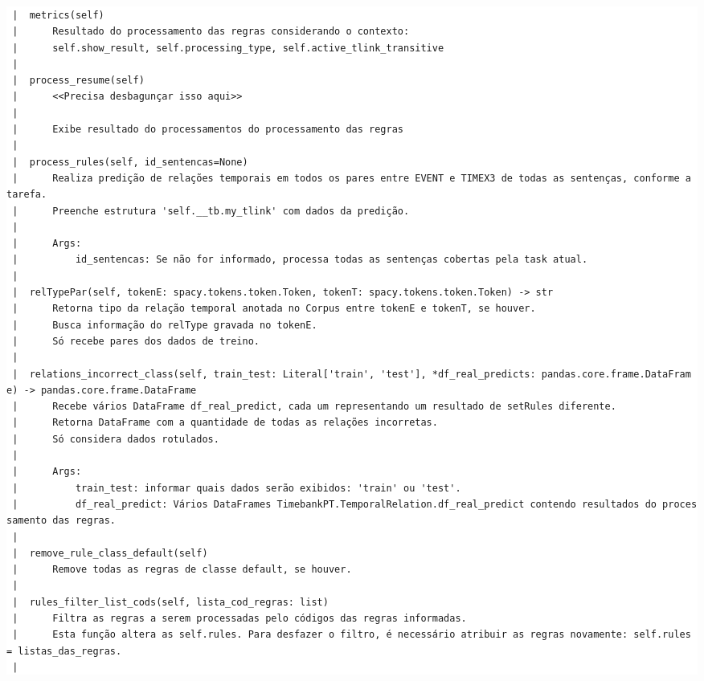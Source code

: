      |  metrics(self)
     |      Resultado do processamento das regras considerando o contexto:
     |      self.show_result, self.processing_type, self.active_tlink_transitive
     |  
     |  process_resume(self)
     |      <<Precisa desbagunçar isso aqui>>
     |      
     |      Exibe resultado do processamentos do processamento das regras
     |  
     |  process_rules(self, id_sentencas=None)
     |      Realiza predição de relações temporais em todos os pares entre EVENT e TIMEX3 de todas as sentenças, conforme a tarefa.
     |      Preenche estrutura 'self.__tb.my_tlink' com dados da predição.
     |      
     |      Args:
     |          id_sentencas: Se não for informado, processa todas as sentenças cobertas pela task atual.
     |  
     |  relTypePar(self, tokenE: spacy.tokens.token.Token, tokenT: spacy.tokens.token.Token) -> str
     |      Retorna tipo da relação temporal anotada no Corpus entre tokenE e tokenT, se houver.
     |      Busca informação do relType gravada no tokenE.
     |      Só recebe pares dos dados de treino.
     |  
     |  relations_incorrect_class(self, train_test: Literal['train', 'test'], *df_real_predicts: pandas.core.frame.DataFrame) -> pandas.core.frame.DataFrame
     |      Recebe vários DataFrame df_real_predict, cada um representando um resultado de setRules diferente.
     |      Retorna DataFrame com a quantidade de todas as relações incorretas.
     |      Só considera dados rotulados.
     |      
     |      Args:
     |          train_test: informar quais dados serão exibidos: 'train' ou 'test'.
     |          df_real_predict: Vários DataFrames TimebankPT.TemporalRelation.df_real_predict contendo resultados do processamento das regras.
     |  
     |  remove_rule_class_default(self)
     |      Remove todas as regras de classe default, se houver.
     |  
     |  rules_filter_list_cods(self, lista_cod_regras: list)
     |      Filtra as regras a serem processadas pelo códigos das regras informadas.
     |      Esta função altera as self.rules. Para desfazer o filtro, é necessário atribuir as regras novamente: self.rules = listas_das_regras.
     |      